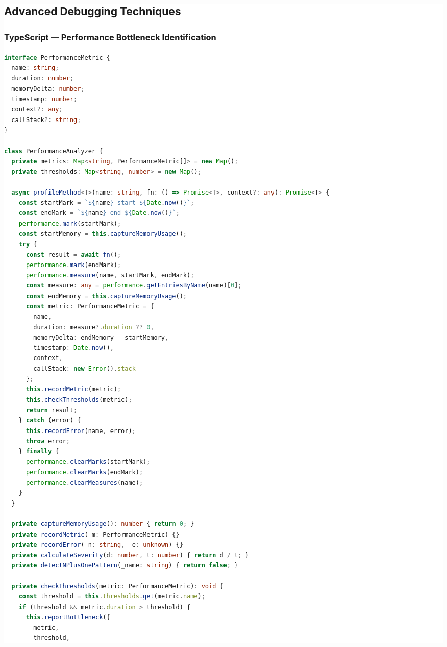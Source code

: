 
## Advanced Debugging Techniques

### TypeScript — Performance Bottleneck Identification

```ts
interface PerformanceMetric {
  name: string;
  duration: number;
  memoryDelta: number;
  timestamp: number;
  context?: any;
  callStack?: string;
}

class PerformanceAnalyzer {
  private metrics: Map<string, PerformanceMetric[]> = new Map();
  private thresholds: Map<string, number> = new Map();

  async profileMethod<T>(name: string, fn: () => Promise<T>, context?: any): Promise<T> {
    const startMark = `${name}-start-${Date.now()}`;
    const endMark = `${name}-end-${Date.now()}`;
    performance.mark(startMark);
    const startMemory = this.captureMemoryUsage();
    try {
      const result = await fn();
      performance.mark(endMark);
      performance.measure(name, startMark, endMark);
      const measure: any = performance.getEntriesByName(name)[0];
      const endMemory = this.captureMemoryUsage();
      const metric: PerformanceMetric = {
        name,
        duration: measure?.duration ?? 0,
        memoryDelta: endMemory - startMemory,
        timestamp: Date.now(),
        context,
        callStack: new Error().stack
      };
      this.recordMetric(metric);
      this.checkThresholds(metric);
      return result;
    } catch (error) {
      this.recordError(name, error);
      throw error;
    } finally {
      performance.clearMarks(startMark);
      performance.clearMarks(endMark);
      performance.clearMeasures(name);
    }
  }

  private captureMemoryUsage(): number { return 0; }
  private recordMetric(_m: PerformanceMetric) {}
  private recordError(_n: string, _e: unknown) {}
  private calculateSeverity(d: number, t: number) { return d / t; }
  private detectNPlusOnePattern(_name: string) { return false; }

  private checkThresholds(metric: PerformanceMetric): void {
    const threshold = this.thresholds.get(metric.name);
    if (threshold && metric.duration > threshold) {
      this.reportBottleneck({
        metric,
        threshold,
```
